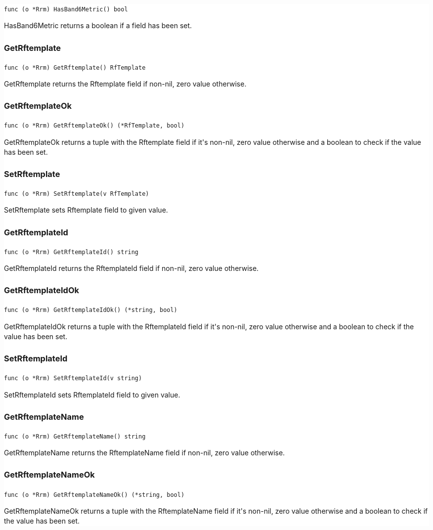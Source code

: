`func (o *Rrm) HasBand6Metric() bool`

HasBand6Metric returns a boolean if a field has been set.

### GetRftemplate

`func (o *Rrm) GetRftemplate() RfTemplate`

GetRftemplate returns the Rftemplate field if non-nil, zero value otherwise.

### GetRftemplateOk

`func (o *Rrm) GetRftemplateOk() (*RfTemplate, bool)`

GetRftemplateOk returns a tuple with the Rftemplate field if it's non-nil, zero value otherwise
and a boolean to check if the value has been set.

### SetRftemplate

`func (o *Rrm) SetRftemplate(v RfTemplate)`

SetRftemplate sets Rftemplate field to given value.


### GetRftemplateId

`func (o *Rrm) GetRftemplateId() string`

GetRftemplateId returns the RftemplateId field if non-nil, zero value otherwise.

### GetRftemplateIdOk

`func (o *Rrm) GetRftemplateIdOk() (*string, bool)`

GetRftemplateIdOk returns a tuple with the RftemplateId field if it's non-nil, zero value otherwise
and a boolean to check if the value has been set.

### SetRftemplateId

`func (o *Rrm) SetRftemplateId(v string)`

SetRftemplateId sets RftemplateId field to given value.


### GetRftemplateName

`func (o *Rrm) GetRftemplateName() string`

GetRftemplateName returns the RftemplateName field if non-nil, zero value otherwise.

### GetRftemplateNameOk

`func (o *Rrm) GetRftemplateNameOk() (*string, bool)`

GetRftemplateNameOk returns a tuple with the RftemplateName field if it's non-nil, zero value otherwise
and a boolean to check if the value has been set.
